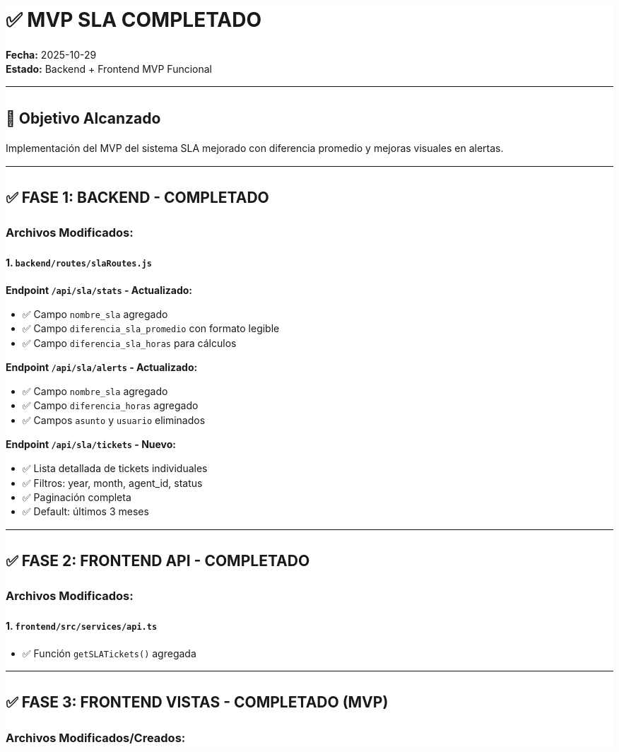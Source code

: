 # ✅ MVP SLA COMPLETADO

**Fecha:** 2025-10-29  
**Estado:** Backend + Frontend MVP Funcional

---

## 🎯 Objetivo Alcanzado

Implementación del MVP del sistema SLA mejorado con diferencia promedio y mejoras visuales en alertas.

---

## ✅ FASE 1: BACKEND - COMPLETADO

### Archivos Modificados:

#### 1. `backend/routes/slaRoutes.js`

**Endpoint `/api/sla/stats` - Actualizado:**
- ✅ Campo `nombre_sla` agregado
- ✅ Campo `diferencia_sla_promedio` con formato legible
- ✅ Campo `diferencia_sla_horas` para cálculos

**Endpoint `/api/sla/alerts` - Actualizado:**
- ✅ Campo `nombre_sla` agregado  
- ✅ Campo `diferencia_horas` agregado
- ✅ Campos `asunto` y `usuario` eliminados

**Endpoint `/api/sla/tickets` - Nuevo:**
- ✅ Lista detallada de tickets individuales
- ✅ Filtros: year, month, agent_id, status
- ✅ Paginación completa
- ✅ Default: últimos 3 meses

---

## ✅ FASE 2: FRONTEND API - COMPLETADO

### Archivos Modificados:

#### 1. `frontend/src/services/api.ts`
- ✅ Función `getSLATickets()` agregada

---

## ✅ FASE 3: FRONTEND VISTAS - COMPLETADO (MVP)

### Archivos Modificados/Creados:
